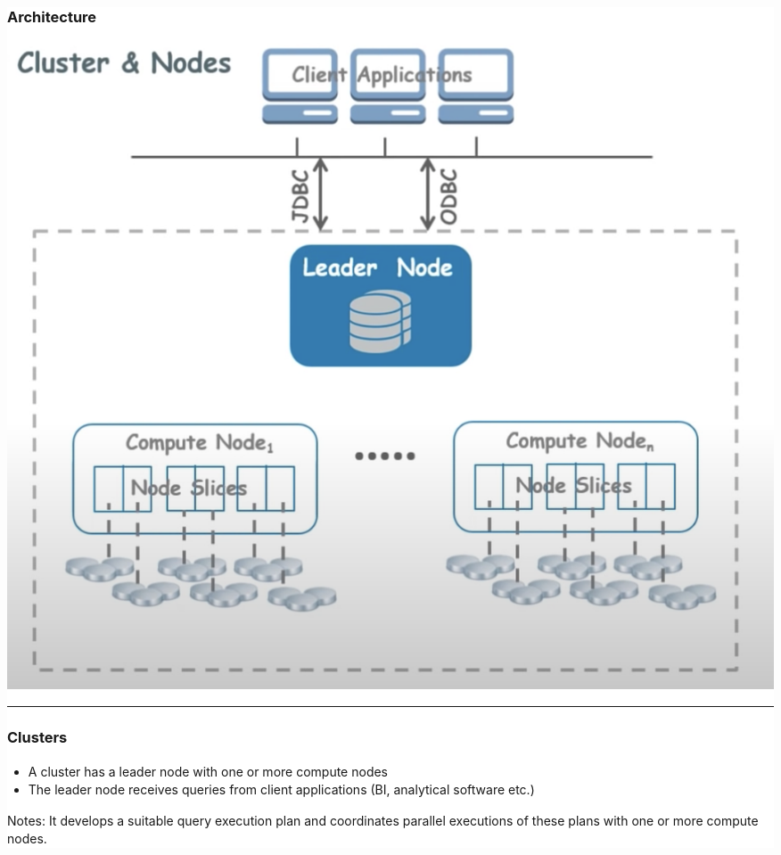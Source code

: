 

### Architecture

![](img/redshift-architecture.png)

---


### Clusters

- A cluster has a leader node with one or more compute nodes
- The leader node receives queries from client applications (BI, analytical software etc.)

Notes:
It develops a suitable query execution plan and coordinates parallel executions of these plans with one or more compute nodes.
